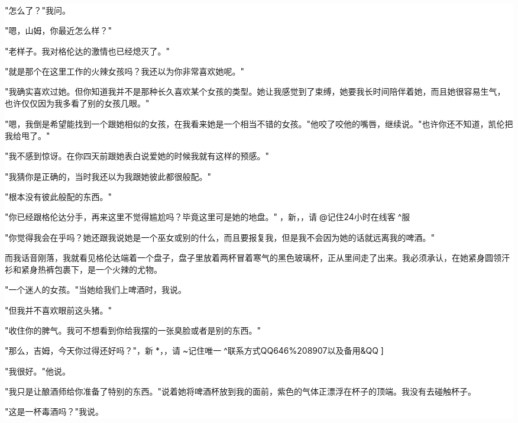 

"怎么了？"我问。



"嗯，山姆，你最近怎么样？"



"老样子。我对格伦达的激情也已经熄灭了。"



"就是那个在这里工作的火辣女孩吗？我还以为你非常喜欢她呢。"



"我确实喜欢过她。但你知道我并不是那种长久喜欢某个女孩的类型。她让我感觉到了束缚，她要我长时间陪伴着她，而且她很容易生气，也许仅仅因为我多看了别的女孩几眼。"



"嗯，我倒是希望能找到一个跟她相似的女孩，在我看来她是一个相当不错的女孩。"他咬了咬他的嘴唇，继续说。"也许你还不知道，凯伦把我给甩了。"



"我不感到惊讶。在你四天前跟她表白说爱她的时候我就有这样的预感。"



"我猜你是正确的，当时我还以为我跟她彼此都很般配。"



"根本没有彼此般配的东西。"



"你已经跟格伦达分手，再来这里不觉得尴尬吗？毕竟这里可是她的地盘。" ，新，，请 @记住24小时在线客 ^服



"你觉得我会在乎吗？她还跟我说她是一个巫女或别的什么，而且要报复我，但是我不会因为她的话就远离我的啤酒。"



而我话音刚落，我就看见格伦达端着一个盘子，盘子里放着两杯冒着寒气的黑色玻璃杯，正从里间走了出来。我必须承认，在她紧身圆领汗衫和紧身热裤包裹下，是一个火辣的尤物。



"一个迷人的女孩。"当她给我们上啤酒时，我说。



"但我并不喜欢眼前这头猪。"



"收住你的脾气。我可不想看到你给我摆的一张臭脸或者是别的东西。"



"那么，吉姆，今天你过得还好吗？"，新 *，，请 ~记住唯一 ^联系方式QQ646%208907以及备用&QQ ]



"我很好。"他说。



"我只是让酿酒师给你准备了特别的东西。"说着她将啤酒杯放到我的面前，紫色的气体正漂浮在杯子的顶端。我没有去碰触杯子。



"这是一杯毒酒吗？"我说。

